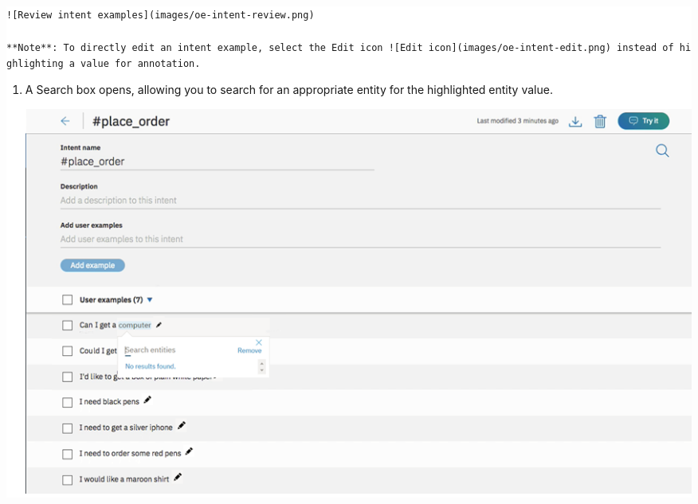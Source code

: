     ![Review intent examples](images/oe-intent-review.png)

    **Note**: To directly edit an intent example, select the Edit icon ![Edit icon](images/oe-intent-edit.png) instead of highlighting a value for annotation.

1.  A Search box opens, allowing you to search for an appropriate entity for the highlighted entity value.

    ![Search box initial state](images/oe-intent-search1.png)

